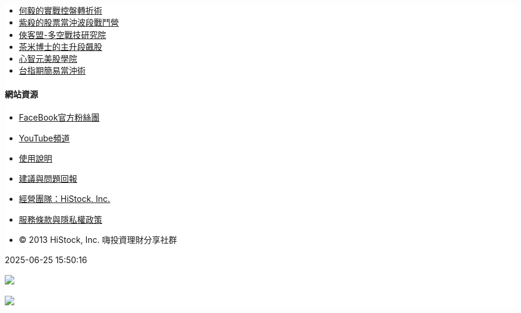 * [何毅的實戰控盤轉折術](/school/index.aspx?c=1)
* [紫殺的股票當沖波段戰鬥營](/school/index.aspx?c=2)
* [俠客盟-多空戰技研究院](/school/index.aspx?c=4)
* [茶米博士的主升段飆股](/school/index.aspx?c=23)
* [心智元美股學院](/school/index.aspx?c=25)
* [台指期簡易當沖術](/school/index.aspx?c=27)

#### 網站資源

* [FaceBook官方粉絲團](https://www.facebook.com/histock.fans)
* [YouTube頻道](https://www.youtube.com/channel/UC7OFNL9vONhOqutrC5D9i9Q)
* [使用說明](/help.aspx)
* [建議與問題回報](/member/messages.aspx?m=post&no=1)

* [經營團隊：HiStock, Inc.](https://www.facebook.com/histock.fans)
* [服務條款與隱私權政策](/term.aspx)
* © 2013 HiStock, Inc. 嗨投資理財分享社群

2025-06-25 15:50:16

![](https://www.facebook.com/tr?id=903145456407456&ev=PageView&noscript=1)



![](10233559;type=invmedia;cat=histo0;dc_lat=;dc_rdid=;tag_for_child_directed_treatment=;tfua=;npa=;ord=1?"")